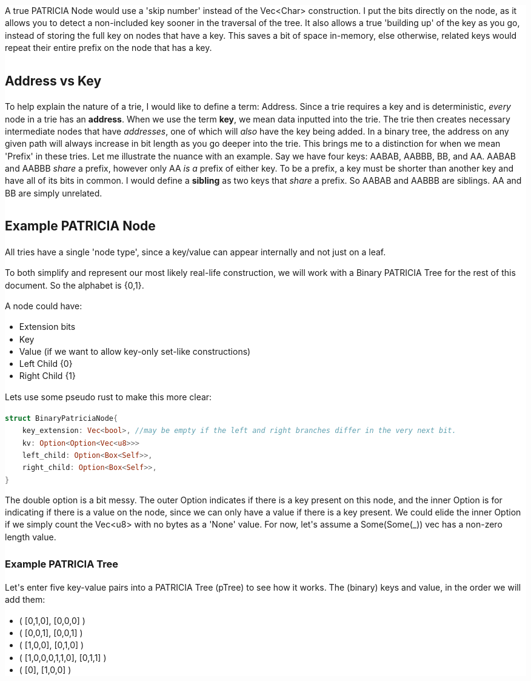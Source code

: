 A true PATRICIA Node would use a 'skip number' instead of the Vec\<Char> construction. I put the bits directly on the node, as it allows you to detect a non-included key sooner in the traversal of the tree. It also allows a true 'building up' of the key as you go, instead of storing the full key on nodes that have a key. This saves a bit of space in-memory, else otherwise, related keys would repeat their entire prefix on the node that has a key.

## Address vs Key
To help explain the nature of a trie, I would like to define a term: Address. Since a trie requires a key and is deterministic, *every* node in a trie has an **address**. When we use the term **key**, we mean data inputted into the trie. The trie then creates necessary intermediate nodes that have *addresses*, one of which will *also* have the key being added. In a binary tree, the address on any given path will always increase in bit length as you go deeper into the trie. This brings me to a distinction for when we mean 'Prefix' in these tries. Let me illustrate the nuance with an example. Say we have four keys: AABAB, AABBB, BB, and AA. AABAB and AABBB *share* a prefix, however only AA *is a* prefix of either key. To be a prefix, a key must be shorter than another key and have all of its bits in common. I would define a **sibling** as two keys that *share* a prefix. So AABAB and AABBB are siblings. AA and BB are simply unrelated.

## Example PATRICIA Node
All tries have a single 'node type', since a key/value can appear internally and not just on a leaf.

To both simplify and represent our most likely real-life construction, we will work with a Binary PATRICIA Tree for the rest of this document. So the alphabet is {0,1}.

A node could have:
- Extension bits
- Key
- Value (if we want to allow key-only set-like constructions)
- Left Child {0}
- Right Child {1}

Lets use some pseudo rust to make this more clear:
```rust
struct BinaryPatriciaNode{
    key_extension: Vec<bool>, //may be empty if the left and right branches differ in the very next bit.
    kv: Option<Option<Vec<u8>>>
    left_child: Option<Box<Self>>,
    right_child: Option<Box<Self>>,
}
```

The double option is a bit messy. The outer Option indicates if there is a key present on this node, and the inner Option is for indicating if there is a value on the node, since we can only have a value if there is a key present. We could elide the inner Option if we simply count the Vec\<u8> with no bytes as a 'None' value. For now, let's assume a Some(Some(_)) vec has a non-zero length value. 

### Example PATRICIA Tree
Let's enter five key-value pairs into a PATRICIA Tree (pTree) to see how it works. The (binary) keys and value, in the order we will add them: 
- ( [0,1,0], [0,0,0] )
- ( [0,0,1], [0,0,1] )
- ( [1,0,0], [0,1,0] )
- ( [1,0,0,0,1,1,0], [0,1,1] )
- ( [0], [1,0,0] )
